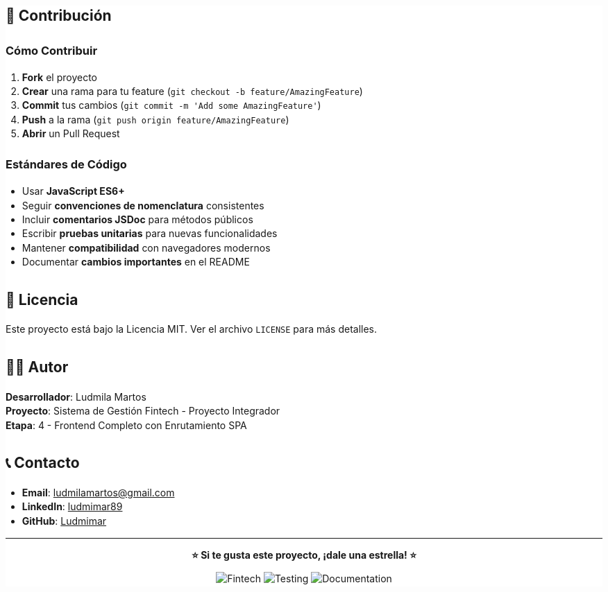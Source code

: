 

## 🤝 Contribución

### Cómo Contribuir
1. **Fork** el proyecto
2. **Crear** una rama para tu feature (`git checkout -b feature/AmazingFeature`)
3. **Commit** tus cambios (`git commit -m 'Add some AmazingFeature'`)
4. **Push** a la rama (`git push origin feature/AmazingFeature`)
5. **Abrir** un Pull Request

### Estándares de Código
- Usar **JavaScript ES6+**
- Seguir **convenciones de nomenclatura** consistentes
- Incluir **comentarios JSDoc** para métodos públicos
- Escribir **pruebas unitarias** para nuevas funcionalidades
- Mantener **compatibilidad** con navegadores modernos
- Documentar **cambios importantes** en el README

## 📄 Licencia

Este proyecto está bajo la Licencia MIT. Ver el archivo `LICENSE` para más detalles.

## 👨‍💻 Autor

**Desarrollador**: Ludmila Martos  
**Proyecto**: Sistema de Gestión Fintech - Proyecto Integrador  
**Etapa**: 4 - Frontend Completo con Enrutamiento SPA

## 📞 Contacto

- **Email**: [ludmilamartos@gmail.com](mailto:ludmilamartos@gmail.com)
- **LinkedIn**: [ludmimar89](https://www.linkedin.com/in/ludmimar89/)
- **GitHub**: [Ludmimar](https://github.com/Ludmimar)

---

<div align="center">

**⭐ Si te gusta este proyecto, ¡dale una estrella! ⭐**

![Fintech](https://img.shields.io/badge/Fintech-System-green?style=for-the-badge&logo=bank&logoColor=white)
![Testing](https://img.shields.io/badge/Testing-Complete-green?style=for-the-badge&logo=testing-library&logoColor=white)
![Documentation](https://img.shields.io/badge/Documentation-Complete-blue?style=for-the-badge&logo=readme&logoColor=white)

</div>


